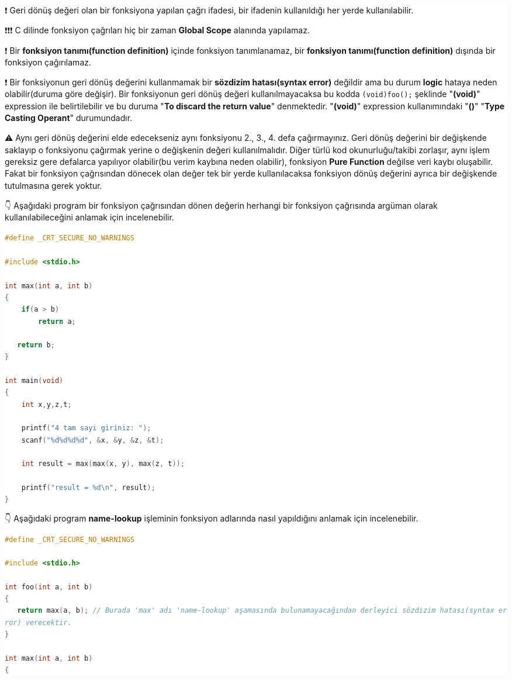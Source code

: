 ❗ Geri dönüş değeri olan bir fonksiyona yapılan çağrı ifadesi, bir ifadenin kullanıldığı her yerde kullanılabilir.

❗❗❗ C dilinde fonksiyon çağrıları hiç bir zaman **Global Scope** alanında yapılamaz.


❗ Bir **fonksiyon tanımı(function definition)** içinde fonksiyon tanımlanamaz, bir **fonksiyon tanımı(function definition)** dışında bir fonksiyon çağırılamaz.

❗ Bir fonksiyonun geri dönüş değerini kullanmamak bir **sözdizim hatası(syntax error)** değildir ama bu durum **logic** hataya neden olabilir(duruma göre değişir). Bir fonksiyonun geri dönüş değeri kullanılmayacaksa bu kodda `(void)foo();` şeklinde "**(void)**" expression ile belirtilebilir ve bu duruma "**To discard the return value**" denmektedir. "**(void)**" expression kullanımındaki "**()**" "**Type Casting Operant**" durumundadır.


⚠️ Aynı geri dönüş değerini elde edecekseniz aynı fonksiyonu 2., 3., 4. defa çağırmayınız. Geri dönüş değerini bir değişkende saklayıp o fonksiyonu çağırmak yerine o değişkenin değeri kullanılmalıdır. Diğer türlü kod okunurluğu/takibi zorlaşır, aynı işlem gereksiz gere defalarca yapılıyor olabilir(bu verim kaybına neden olabilir), fonksiyon **Pure Function** değilse veri kaybı oluşabilir. Fakat bir fonksiyon çağrısından dönecek olan değer tek bir yerde kullanılacaksa fonksiyon dönüş değerini ayrıca bir değişkende tutulmasına gerek yoktur.



👇 Aşağıdaki program bir fonksiyon çağrısından dönen değerin herhangi bir fonksiyon çağrısında argüman olarak kullanılabileceğini anlamak için incelenebilir.
```C
#define _CRT_SECURE_NO_WARNINGS

#include <stdio.h>

int max(int a, int b)
{
    if(a > b)
        return a;
   
   return b;
}

int main(void)
{
    int x,y,z,t;

    printf("4 tam sayi giriniz: ");
    scanf("%d%d%d%d", &x, &y, &z, &t);

    int result = max(max(x, y), max(z, t));

    printf("result = %d\n", result);
}
```



👇 Aşağıdaki program **name-lookup** işleminin fonksiyon adlarında nasıl yapıldığını anlamak için incelenebilir.
```C
#define _CRT_SECURE_NO_WARNINGS

#include <stdio.h>

int foo(int a, int b)
{
   return max(a, b); // Burada 'max' adı 'name-lookup' aşamasında bulunamayacağından derleyici sözdizim hatası(syntax error) verecektir.
}

int max(int a, int b)
{
```